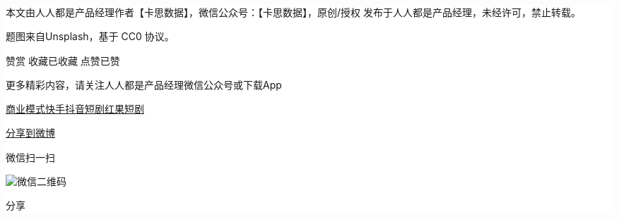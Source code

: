 本文由人人都是产品经理作者【卡思数据】，微信公众号：【卡思数据】，原创/授权 发布于人人都是产品经理，未经许可，禁止转载。

题图来自Unsplash，基于 CC0 协议。

赞赏 收藏已收藏 点赞已赞

更多精彩内容，请关注人人都是产品经理微信公众号或下载App

[商业模式](https://www.woshipm.com/tag/%e5%95%86%e4%b8%9a%e6%a8%a1%e5%bc%8f)[快手](https://www.woshipm.com/tag/%e5%bf%ab%e6%89%8b)[抖音](https://www.woshipm.com/tag/%e6%8a%96%e9%9f%b3)[短剧](https://www.woshipm.com/tag/%e7%9f%ad%e5%89%a7)[红果短剧](https://www.woshipm.com/tag/%e7%ba%a2%e6%9e%9c%e7%9f%ad%e5%89%a7)

[分享到微博](https://service.weibo.com/share/share.php?appkey=2775287854&title=2025年，短剧换种方式“收钱”&url=https://www.woshipm.com/it/6175718.html&pic=https://image.woshipm.com/2023/04/20/0ffdd30a-df4b-11ed-9dfa-00163e0b5ff3.jpg)

微信扫一扫

![微信二维码](https://api.pwmqr.com/qrcode/create/?url=https://www.woshipm.com/it/6175718.html)

分享